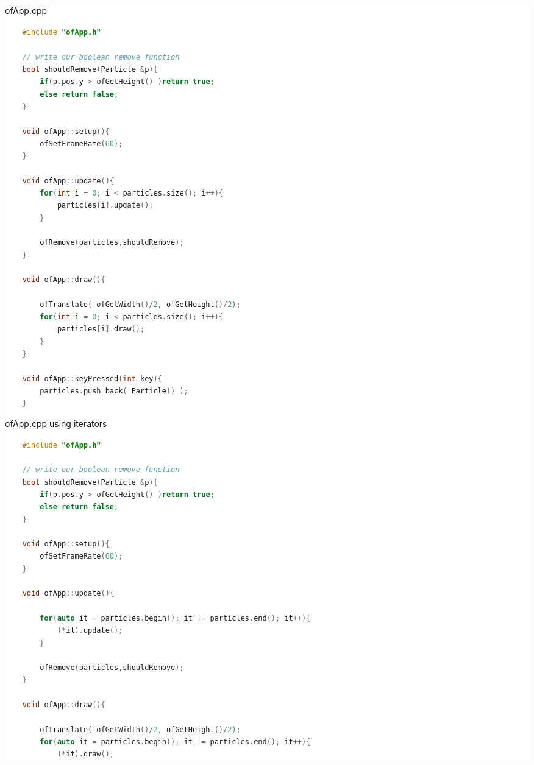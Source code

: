     
ofApp.cpp
```cpp
    #include "ofApp.h"
    
    // write our boolean remove function
    bool shouldRemove(Particle &p){
    	if(p.pos.y > ofGetHeight() )return true;
    	else return false;
    }
    
    void ofApp::setup(){
    	ofSetFrameRate(60);
    }
    
    void ofApp::update(){
    	for(int i = 0; i < particles.size(); i++){
    		particles[i].update();
    	}
    	
    	ofRemove(particles,shouldRemove);
    }
    
    void ofApp::draw(){
    	
        ofTranslate( ofGetWidth()/2, ofGetHeight()/2);
        for(int i = 0; i < particles.size(); i++){
    		particles[i].draw();
    	}
    }
    
    void ofApp::keyPressed(int key){
    	particles.push_back( Particle() );
    }
```
    
    
    
ofApp.cpp using iterators
```cpp
    #include "ofApp.h"
    
    // write our boolean remove function
    bool shouldRemove(Particle &p){
    	if(p.pos.y > ofGetHeight() )return true;
    	else return false;
    }
    
    void ofApp::setup(){
    	ofSetFrameRate(60);
    }
    
    void ofApp::update(){
    	
    	for(auto it = particles.begin(); it != particles.end(); it++){
    		(*it).update();
    	}
    	
    	ofRemove(particles,shouldRemove);
    }
    
    void ofApp::draw(){
    	
        ofTranslate( ofGetWidth()/2, ofGetHeight()/2);
        for(auto it = particles.begin(); it != particles.end(); it++){
    		(*it).draw();
```